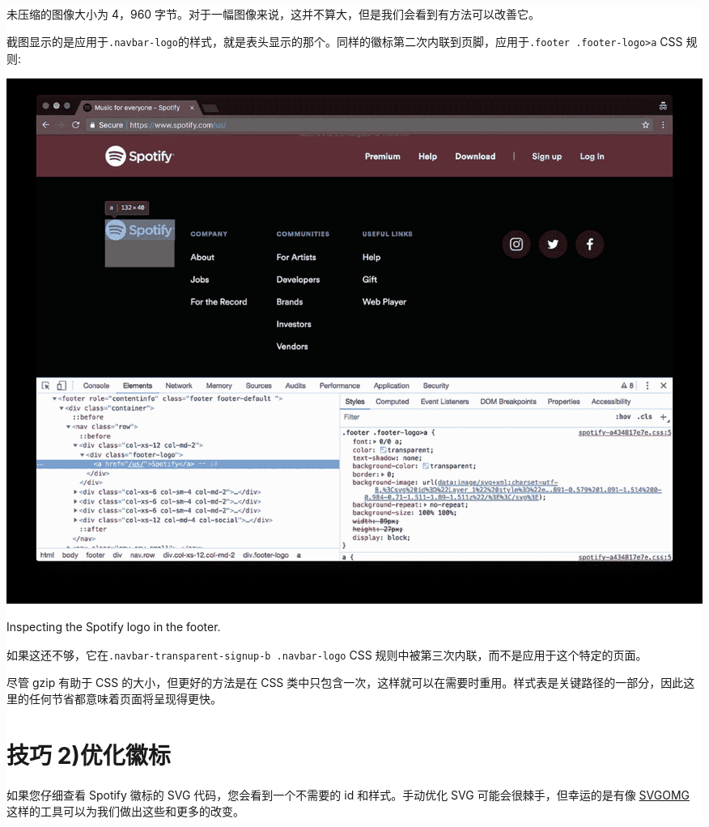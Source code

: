 未压缩的图像大小为 4，960 字节。对于一幅图像来说，这并不算大，但是我们会看到有方法可以改善它。

截图显示的是应用于`.navbar-logo`的样式，就是表头显示的那个。同样的徽标第二次内联到页脚，应用于`.footer .footer-logo>a` CSS 规则:

![](img/89860dcb50815c59a07a4198b90bafc8.png)

Inspecting the Spotify logo in the footer.

如果这还不够，它在`.navbar-transparent-signup-b .navbar-logo` CSS 规则中被第三次内联，而不是应用于这个特定的页面。

尽管 gzip 有助于 CSS 的大小，但更好的方法是在 CSS 类中只包含一次，这样就可以在需要时重用。样式表是关键路径的一部分，因此这里的任何节省都意味着页面将呈现得更快。

# 技巧 2)优化徽标

如果您仔细查看 Spotify 徽标的 SVG 代码，您会看到一个不需要的 id 和样式。手动优化 SVG 可能会很棘手，但幸运的是有像 [SVGOMG](https://jakearchibald.github.io/svgomg/) 这样的工具可以为我们做出这些和更多的改变。
